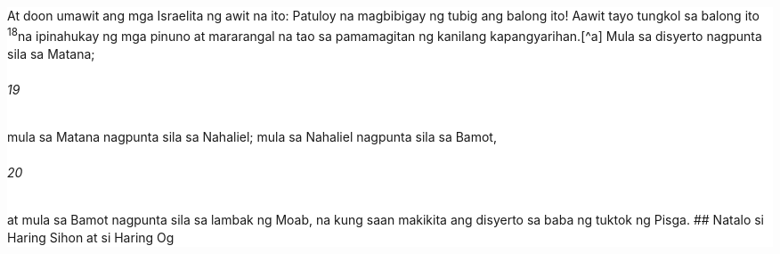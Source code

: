 


At doon umawit ang mga Israelita ng awit na ito: Patuloy na magbibigay ng tubig ang balong ito! Aawit tayo tungkol sa balong ito <sup class="versenum mid-line">18</sup>na ipinahukay ng mga pinuno at mararangal na tao sa pamamagitan ng kanilang kapangyarihan.[^a] Mula sa disyerto nagpunta sila sa Matana; 





















###### 19 










mula sa Matana nagpunta sila sa Nahaliel; mula sa Nahaliel nagpunta sila sa Bamot, 





















###### 20 










at mula sa Bamot nagpunta sila sa lambak ng Moab, na kung saan makikita ang disyerto sa baba ng tuktok ng Pisga. ## Natalo si Haring Sihon at si Haring Og 









